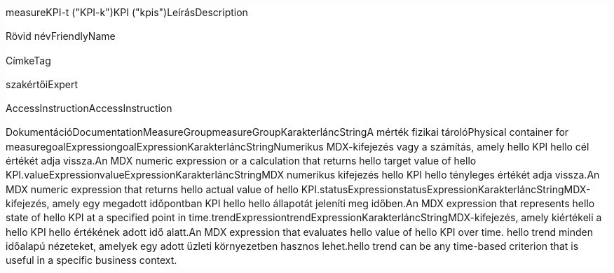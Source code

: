 measure</span></span></td></tr><td><span data-ttu-id="f37b7-271">KPI-t ("KPI-k")</span><span class="sxs-lookup"><span data-stu-id="f37b7-271">KPI ("kpis")</span></span></td><td></td><td></td><td><span data-ttu-id="f37b7-272">Leírás</span><span class="sxs-lookup"><span data-stu-id="f37b7-272">Description</span></span><p><span data-ttu-id="f37b7-273">Rövid név</span><span class="sxs-lookup"><span data-stu-id="f37b7-273">FriendlyName</span></span><p><span data-ttu-id="f37b7-274">Címke</span><span class="sxs-lookup"><span data-stu-id="f37b7-274">Tag</span></span><p><span data-ttu-id="f37b7-275">szakértői</span><span class="sxs-lookup"><span data-stu-id="f37b7-275">Expert</span></span><p><span data-ttu-id="f37b7-276">AccessInstruction</span><span class="sxs-lookup"><span data-stu-id="f37b7-276">AccessInstruction</span></span><p><span data-ttu-id="f37b7-277">Dokumentáció</span><span class="sxs-lookup"><span data-stu-id="f37b7-277">Documentation</span></span></td><td></td></tr><tr><td></td><td><span data-ttu-id="f37b7-278">MeasureGroup</span><span class="sxs-lookup"><span data-stu-id="f37b7-278">measureGroup</span></span></td><td><span data-ttu-id="f37b7-279">Karakterlánc</span><span class="sxs-lookup"><span data-stu-id="f37b7-279">String</span></span></td><td></td><td><span data-ttu-id="f37b7-280">A mérték fizikai tároló</span><span class="sxs-lookup"><span data-stu-id="f37b7-280">Physical container for measure</span></span></td></tr><tr><td></td><td><span data-ttu-id="f37b7-281">goalExpression</span><span class="sxs-lookup"><span data-stu-id="f37b7-281">goalExpression</span></span></td><td><span data-ttu-id="f37b7-282">Karakterlánc</span><span class="sxs-lookup"><span data-stu-id="f37b7-282">String</span></span></td><td></td><td><span data-ttu-id="f37b7-283">Numerikus MDX-kifejezés vagy a számítás, amely hello KPI hello cél értékét adja vissza.</span><span class="sxs-lookup"><span data-stu-id="f37b7-283">An MDX numeric expression or a calculation that returns hello target value of hello KPI.</span></span></td></tr><tr><td></td><td><span data-ttu-id="f37b7-284">valueExpression</span><span class="sxs-lookup"><span data-stu-id="f37b7-284">valueExpression</span></span></td><td><span data-ttu-id="f37b7-285">Karakterlánc</span><span class="sxs-lookup"><span data-stu-id="f37b7-285">String</span></span></td><td></td><td><span data-ttu-id="f37b7-286">MDX numerikus kifejezés hello KPI hello tényleges értékét adja vissza.</span><span class="sxs-lookup"><span data-stu-id="f37b7-286">An MDX numeric expression that returns hello actual value of hello KPI.</span></span></td></tr><tr><td></td><td><span data-ttu-id="f37b7-287">statusExpression</span><span class="sxs-lookup"><span data-stu-id="f37b7-287">statusExpression</span></span></td><td><span data-ttu-id="f37b7-288">Karakterlánc</span><span class="sxs-lookup"><span data-stu-id="f37b7-288">String</span></span></td><td></td><td><span data-ttu-id="f37b7-289">MDX-kifejezés, amely egy megadott időpontban KPI hello hello állapotát jeleníti meg időben.</span><span class="sxs-lookup"><span data-stu-id="f37b7-289">An MDX expression that represents hello state of hello KPI at a specified point in time.</span></span></td></tr><tr><td></td><td><span data-ttu-id="f37b7-290">trendExpression</span><span class="sxs-lookup"><span data-stu-id="f37b7-290">trendExpression</span></span></td><td><span data-ttu-id="f37b7-291">Karakterlánc</span><span class="sxs-lookup"><span data-stu-id="f37b7-291">String</span></span></td><td></td><td><span data-ttu-id="f37b7-292">MDX-kifejezés, amely kiértékeli a hello KPI hello értékének adott idő alatt.</span><span class="sxs-lookup"><span data-stu-id="f37b7-292">An MDX expression that evaluates hello value of hello KPI over time.</span></span> <span data-ttu-id="f37b7-293">hello trend minden időalapú nézeteket, amelyek egy adott üzleti környezetben hasznos lehet.</span><span class="sxs-lookup"><span data-stu-id="f37b7-293">hello trend can be any time-based criterion that is useful in a specific business context.</span></span></td>